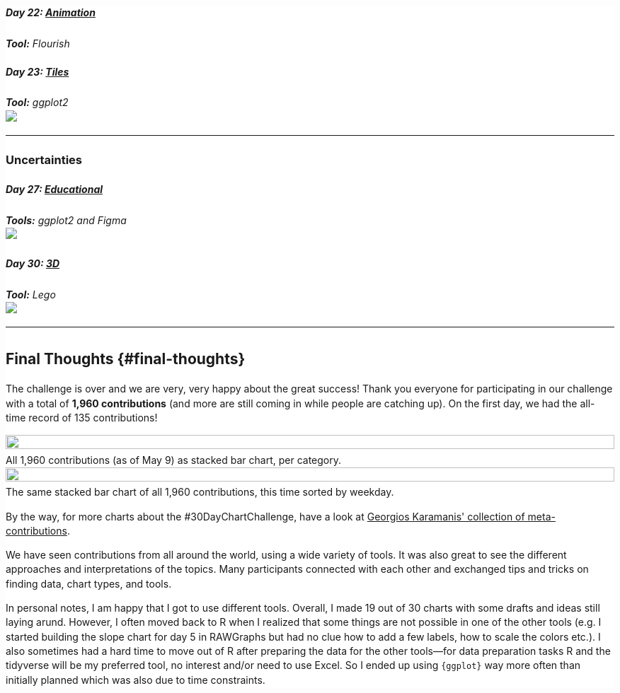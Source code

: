 ##### Day 22: [Animation](https://github.com/z3tt/30DayChartChallenge2021/tree/main/22_animation)

***Tool:*** *Flourish*<br>
<div class="flourish-embed flourish-bar-chart-race" data-src="visualisation/5939637"><script src="https://public.flourish.studio/resources/embed.js"></script></div>

##### Day 23: [Tiles](https://github.com/z3tt/30DayChartChallenge2021/tree/main/23_tiles)

***Tool:*** *ggplot2*<br>
![](https://raw.githubusercontent.com/z3tt/30DayChartChallenge2021/main/23_tiles/23_tiles.png)

***

### Uncertainties

##### Day 27: [Educational](https://github.com/z3tt/30DayChartChallenge2021/tree/main/27_educational)

***Tools:*** *ggplot2 and Figma*<br>
![](https://raw.githubusercontent.com/z3tt/30DayChartChallenge2021/main/27_educational/27_educational.png)<br>

##### Day 30: [3D](https://github.com/z3tt/30DayChartChallenge2021/tree/main/30_3D)


***Tool:*** *Lego*<br>
![](https://raw.githubusercontent.com/z3tt/30DayChartChallenge2021/main/30_3D/30_3D.png)

<hr>

## Final Thoughts {#final-thoughts}

The challenge is over and we are very, very happy about the great success! Thank you everyone for participating in our challenge with a total of **1,960 contributions** (and more are still coming in while people are catching up). On the first day, we had the all-time record of 135 contributions!

<img src="/img/chart-challenge/timeseries_category.png" style="height: 100%; width: 100%; object-fit: contain;">
<figcaption>All 1,960 contributions (as of May 9) as stacked bar chart, per category.</figcaption>

<img src="/img/chart-challenge/timeseries_weekday.png" style="height: 100%; width: 100%; object-fit: contain;">
<figcaption>The same stacked bar chart of all 1,960 contributions, this time sorted by weekday.</figcaption>

By the way, for more charts about the #30DayChartChallenge, have a look at [Georgios Karamanis' collection of meta-contributions](https://github.com/gkaramanis/30DayChartChallenge).

We have seen contributions from all around the world, using a wide variety of tools. It was also great to see the different approaches and interpretations of the topics. Many participants connected with each other and exchanged tips and tricks on finding data, chart types, and tools.

In personal notes, I am happy that I got to use different tools. Overall, I made 19 out of 30 charts with some drafts and ideas still laying arund. However, I often moved back to R when I realized that some things are not possible in one of the other tools (e.g. I started building the slope chart for day 5 in RAWGraphs but had no clue how to add a few labels, how to scale the colors etc.). I also sometimes had a hard time to move out of R after preparing the data for the other tools—for data preparation tasks R and the tidyverse will be my preferred tool, no interest and/or need to use Excel. So I ended up using `{ggplot}` way more often than initially planned which was also due to time constraints.
